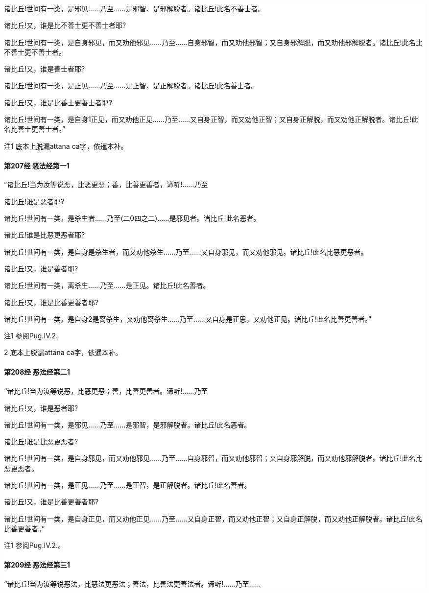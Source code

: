 诸比丘!世间有一类，是邪见……乃至……是邪智、是邪解脱者。诸比丘!此名不善士者。

诸比丘!又，谁是比不善士更不善士者耶?

诸比丘!世间有一类，是自身邪见，而又劝他邪见……乃至……自身邪智，而又劝他邪智；又自身邪解脱，而又劝他邪解脱者。诸比丘!此名比不善士更不善士者。

诸比丘!又，谁是善士者耶?

诸比丘!世间有一类，是正见……乃至……是正智、是正解脱者。诸比丘!此名善士者。

诸比丘!又，谁是比善士更善士者耶?

诸比丘!世间有一类，是自身1正见，而又劝他正见……乃至……又自身正智，而又劝他正智；又自身正解脱，而又劝他正解脱者。诸比丘!此名比善士更善士者。”

注1 底本上脱漏attana ca字，依暹本补。

#### 第207经 恶法经第一1 <a name="207"></a>

“诸比丘!当为汝等说恶，比恶更恶；善，比善更善者，谛听!……乃至

诸比丘!谁是恶者耶?

诸比丘!世间有一类，是杀生者……乃至(二0四之二)……是邪见者。诸比丘!此名恶者。

诸比丘!谁是比恶更恶者耶?

诸比丘!世间有一类，是自身是杀生者，而又劝他杀生……乃至……又自身邪见，而又劝他邪见。诸比丘!此名比恶更恶者。

诸比丘!又，谁是善者耶?

诸比丘!世间有一类，离杀生……乃至……是正见。诸比丘!此名善者。

诸比丘!又，谁是比善更善者耶?

诸比丘!世间有一类，是自身2是离杀生，又劝他离杀生……乃至……又自身是正思，又劝他正见。诸比丘!此名比善更善者。”

注1 参阅Pug.IV.2.

2 底本上脱漏attana ca字，依暹本补。

#### 第208经 恶法经第二1 <a name="208"></a>

“诸比丘!当为汝等说恶，比恶更恶；善，比善更善者。谛听!……乃至

诸比丘!又，谁是恶者耶?

诸比丘!世间有一类，是邪见……乃至……是邪智，是邪解脱者。诸比丘!此名恶者。

诸比丘!谁是比恶更恶者?

诸比丘!世间有一类，是自身邪见，而又劝他邪见……乃至……自身邪智，而又劝他邪智；又自身邪解脱，而又劝他邪解脱者。诸比丘!此名比恶更恶者。

诸比丘!世间有一类，是正见……乃至……是正智，是正解脱者。诸比丘!此名善者。

诸比丘!又，谁是比善更善者耶?

诸比丘!世间有一类，是自身正见，而又劝他正见……乃至……又自身正智，而又劝他正智；又自身正解脱，而又劝他正解脱者。诸比丘!此名比善更善者。”

注1 参阅Pug.IV.2.。

#### 第209经 恶法经第三1 <a name="209"></a>

“诸比丘!当为汝等说恶法，比恶法更恶法；善法，比善法更善法者。谛听!……乃至……
